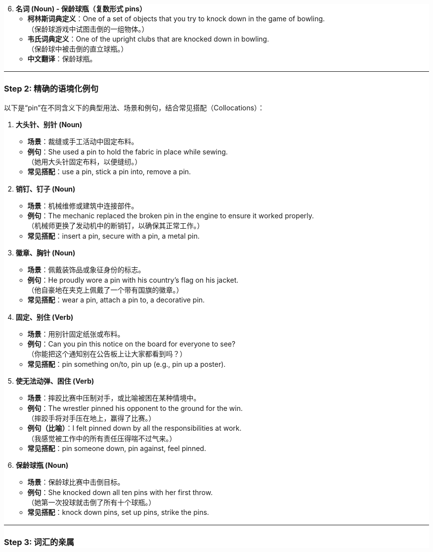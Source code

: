 6. **名词 (Noun) - 保龄球瓶（复数形式 pins）**
   - **柯林斯词典定义**：One of a set of objects that you try to knock down in the game of bowling.  
     （保龄球游戏中试图击倒的一组物体。）
   - **韦氏词典定义**：One of the upright clubs that are knocked down in bowling.  
     （保龄球中被击倒的直立球瓶。）
   - **中文翻译**：保龄球瓶。

---

### Step 2: 精确的语境化例句

以下是“pin”在不同含义下的典型用法、场景和例句，结合常见搭配（Collocations）：

1. **大头针、别针 (Noun)**
   - **场景**：裁缝或手工活动中固定布料。
   - **例句**：She used a pin to hold the fabric in place while sewing.  
     （她用大头针固定布料，以便缝纫。）
   - **常见搭配**：use a pin, stick a pin into, remove a pin.

2. **销钉、钉子 (Noun)**
   - **场景**：机械维修或建筑中连接部件。
   - **例句**：The mechanic replaced the broken pin in the engine to ensure it worked properly.  
     （机械师更换了发动机中的断销钉，以确保其正常工作。）
   - **常见搭配**：insert a pin, secure with a pin, a metal pin.

3. **徽章、胸针 (Noun)**
   - **场景**：佩戴装饰品或象征身份的标志。
   - **例句**：He proudly wore a pin with his country’s flag on his jacket.  
     （他自豪地在夹克上佩戴了一个带有国旗的徽章。）
   - **常见搭配**：wear a pin, attach a pin to, a decorative pin.

4. **固定、别住 (Verb)**
   - **场景**：用别针固定纸张或布料。
   - **例句**：Can you pin this notice on the board for everyone to see?  
     （你能把这个通知别在公告板上让大家都看到吗？）
   - **常见搭配**：pin something on/to, pin up (e.g., pin up a poster).

5. **使无法动弹、困住 (Verb)**
   - **场景**：摔跤比赛中压制对手，或比喻被困在某种情境中。
   - **例句**：The wrestler pinned his opponent to the ground for the win.  
     （摔跤手将对手压在地上，赢得了比赛。）
   - **例句（比喻）**：I felt pinned down by all the responsibilities at work.  
     （我感觉被工作中的所有责任压得喘不过气来。）
   - **常见搭配**：pin someone down, pin against, feel pinned.

6. **保龄球瓶 (Noun)**
   - **场景**：保龄球比赛中击倒目标。
   - **例句**：She knocked down all ten pins with her first throw.  
     （她第一次投球就击倒了所有十个球瓶。）
   - **常见搭配**：knock down pins, set up pins, strike the pins.

---

### Step 3: 词汇的亲属
